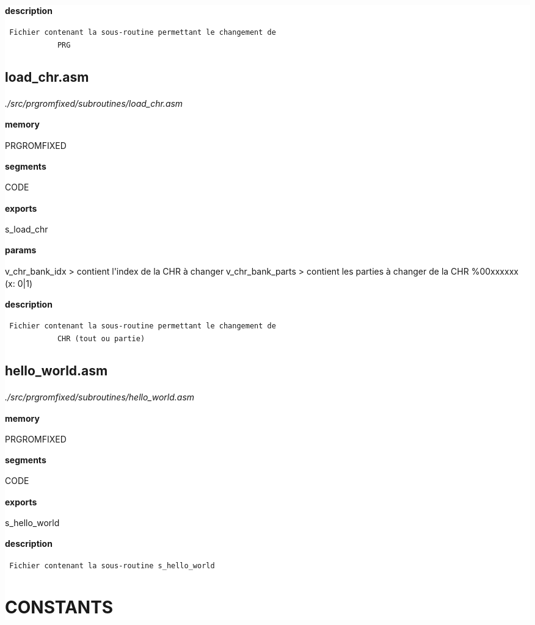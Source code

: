 **description**

~~~
 Fichier contenant la sous-routine permettant le changement de 
            PRG
~~~

## load_chr.asm

_./src/prgromfixed/subroutines/load_chr.asm_

**memory**

 PRGROMFIXED

**segments**

 CODE 

**exports**

 s_load_chr

**params**

 v_chr_bank_idx > contient l'index de la CHR à changer
             v_chr_bank_parts > contient les parties à changer de la CHR 
                                %00xxxxxx (x: 0|1)

**description**

~~~
 Fichier contenant la sous-routine permettant le changement de 
            CHR (tout ou partie)
~~~

## hello_world.asm

_./src/prgromfixed/subroutines/hello_world.asm_

**memory**

 PRGROMFIXED

**segments**

 CODE 

**exports**

 s_hello_world

**description**

~~~
 Fichier contenant la sous-routine s_hello_world
~~~

# CONSTANTS
